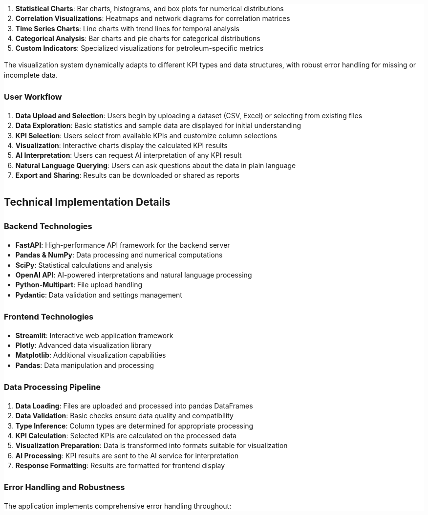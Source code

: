 1. **Statistical Charts**: Bar charts, histograms, and box plots for numerical distributions
2. **Correlation Visualizations**: Heatmaps and network diagrams for correlation matrices
3. **Time Series Charts**: Line charts with trend lines for temporal analysis
4. **Categorical Analysis**: Bar charts and pie charts for categorical distributions
5. **Custom Indicators**: Specialized visualizations for petroleum-specific metrics

The visualization system dynamically adapts to different KPI types and data structures, with robust error handling for missing or incomplete data.

### User Workflow

1. **Data Upload and Selection**: Users begin by uploading a dataset (CSV, Excel) or selecting from existing files
2. **Data Exploration**: Basic statistics and sample data are displayed for initial understanding
3. **KPI Selection**: Users select from available KPIs and customize column selections
4. **Visualization**: Interactive charts display the calculated KPI results
5. **AI Interpretation**: Users can request AI interpretation of any KPI result
6. **Natural Language Querying**: Users can ask questions about the data in plain language
7. **Export and Sharing**: Results can be downloaded or shared as reports

## Technical Implementation Details

### Backend Technologies

- **FastAPI**: High-performance API framework for the backend server
- **Pandas & NumPy**: Data processing and numerical computations
- **SciPy**: Statistical calculations and analysis
- **OpenAI API**: AI-powered interpretations and natural language processing
- **Python-Multipart**: File upload handling
- **Pydantic**: Data validation and settings management

### Frontend Technologies

- **Streamlit**: Interactive web application framework
- **Plotly**: Advanced data visualization library
- **Matplotlib**: Additional visualization capabilities
- **Pandas**: Data manipulation and processing

### Data Processing Pipeline

1. **Data Loading**: Files are uploaded and processed into pandas DataFrames
2. **Data Validation**: Basic checks ensure data quality and compatibility
3. **Type Inference**: Column types are determined for appropriate processing
4. **KPI Calculation**: Selected KPIs are calculated on the processed data
5. **Visualization Preparation**: Data is transformed into formats suitable for visualization
6. **AI Processing**: KPI results are sent to the AI service for interpretation
7. **Response Formatting**: Results are formatted for frontend display

### Error Handling and Robustness

The application implements comprehensive error handling throughout:
